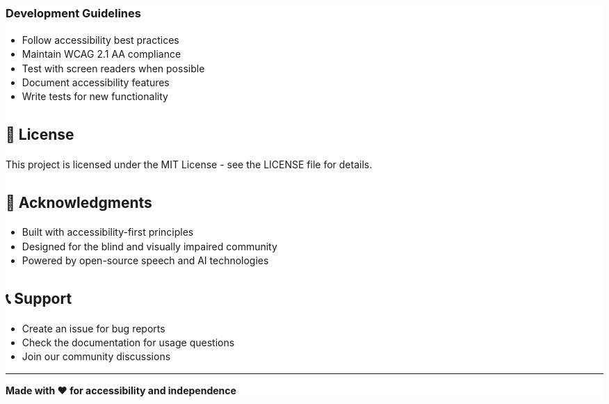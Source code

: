 ### Development Guidelines
- Follow accessibility best practices
- Maintain WCAG 2.1 AA compliance
- Test with screen readers when possible
- Document accessibility features
- Write tests for new functionality

## 📝 License

This project is licensed under the MIT License - see the LICENSE file for details.

## 🙏 Acknowledgments

- Built with accessibility-first principles
- Designed for the blind and visually impaired community
- Powered by open-source speech and AI technologies

## 📞 Support

- Create an issue for bug reports
- Check the documentation for usage questions
- Join our community discussions

---

**Made with ❤️ for accessibility and independence**